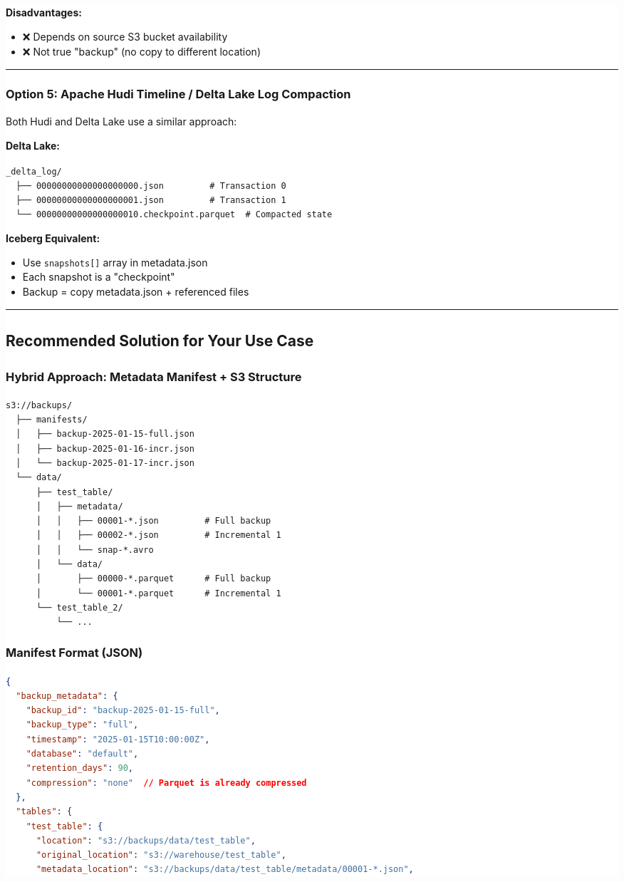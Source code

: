 **Disadvantages:**
- ❌ Depends on source S3 bucket availability
- ❌ Not true "backup" (no copy to different location)

---

### Option 5: **Apache Hudi Timeline / Delta Lake Log Compaction**

Both Hudi and Delta Lake use a similar approach:

**Delta Lake:**
```
_delta_log/
  ├── 00000000000000000000.json         # Transaction 0
  ├── 00000000000000000001.json         # Transaction 1
  └── 00000000000000000010.checkpoint.parquet  # Compacted state
```

**Iceberg Equivalent:**
- Use `snapshots[]` array in metadata.json
- Each snapshot is a "checkpoint"
- Backup = copy metadata.json + referenced files

---

## Recommended Solution for Your Use Case

### **Hybrid Approach: Metadata Manifest + S3 Structure**

```
s3://backups/
  ├── manifests/
  │   ├── backup-2025-01-15-full.json
  │   ├── backup-2025-01-16-incr.json
  │   └── backup-2025-01-17-incr.json
  └── data/
      ├── test_table/
      │   ├── metadata/
      │   │   ├── 00001-*.json         # Full backup
      │   │   ├── 00002-*.json         # Incremental 1
      │   │   └── snap-*.avro
      │   └── data/
      │       ├── 00000-*.parquet      # Full backup
      │       └── 00001-*.parquet      # Incremental 1
      └── test_table_2/
          └── ...
```

### Manifest Format (JSON)

```json
{
  "backup_metadata": {
    "backup_id": "backup-2025-01-15-full",
    "backup_type": "full",
    "timestamp": "2025-01-15T10:00:00Z",
    "database": "default",
    "retention_days": 90,
    "compression": "none"  // Parquet is already compressed
  },
  "tables": {
    "test_table": {
      "location": "s3://backups/data/test_table",
      "original_location": "s3://warehouse/test_table",
      "metadata_location": "s3://backups/data/test_table/metadata/00001-*.json",
```